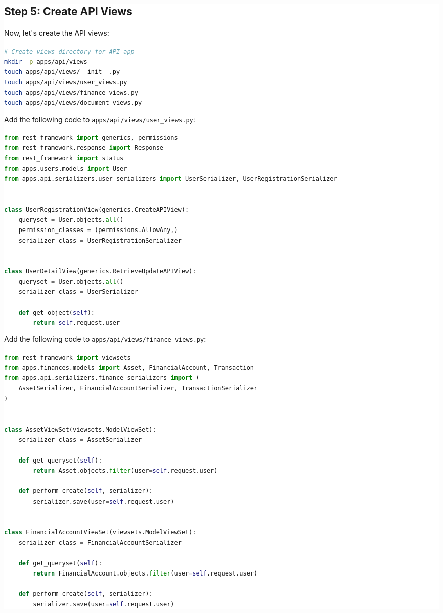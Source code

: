 ## Step 5: Create API Views

Now, let's create the API views:

```bash
# Create views directory for API app
mkdir -p apps/api/views
touch apps/api/views/__init__.py
touch apps/api/views/user_views.py
touch apps/api/views/finance_views.py
touch apps/api/views/document_views.py
```

Add the following code to `apps/api/views/user_views.py`:

```python
from rest_framework import generics, permissions
from rest_framework.response import Response
from rest_framework import status
from apps.users.models import User
from apps.api.serializers.user_serializers import UserSerializer, UserRegistrationSerializer


class UserRegistrationView(generics.CreateAPIView):
    queryset = User.objects.all()
    permission_classes = (permissions.AllowAny,)
    serializer_class = UserRegistrationSerializer


class UserDetailView(generics.RetrieveUpdateAPIView):
    queryset = User.objects.all()
    serializer_class = UserSerializer
    
    def get_object(self):
        return self.request.user
```

Add the following code to `apps/api/views/finance_views.py`:

```python
from rest_framework import viewsets
from apps.finances.models import Asset, FinancialAccount, Transaction
from apps.api.serializers.finance_serializers import (
    AssetSerializer, FinancialAccountSerializer, TransactionSerializer
)


class AssetViewSet(viewsets.ModelViewSet):
    serializer_class = AssetSerializer
    
    def get_queryset(self):
        return Asset.objects.filter(user=self.request.user)
    
    def perform_create(self, serializer):
        serializer.save(user=self.request.user)


class FinancialAccountViewSet(viewsets.ModelViewSet):
    serializer_class = FinancialAccountSerializer
    
    def get_queryset(self):
        return FinancialAccount.objects.filter(user=self.request.user)
    
    def perform_create(self, serializer):
        serializer.save(user=self.request.user)

```